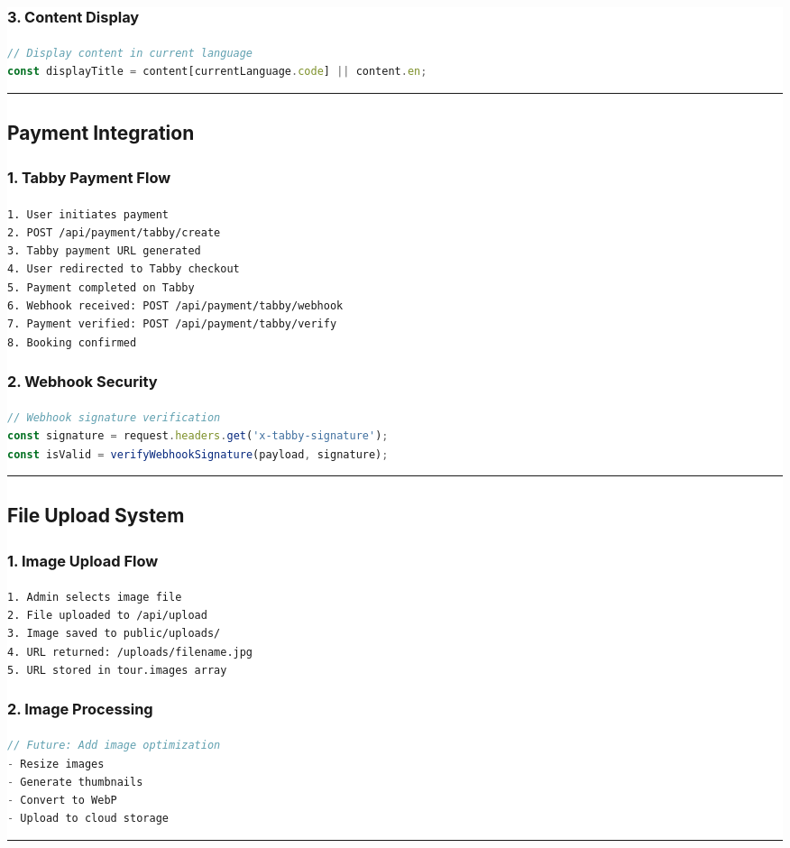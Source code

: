 ### 3. Content Display
```typescript
// Display content in current language
const displayTitle = content[currentLanguage.code] || content.en;
```

---

## Payment Integration

### 1. Tabby Payment Flow
```
1. User initiates payment
2. POST /api/payment/tabby/create
3. Tabby payment URL generated
4. User redirected to Tabby checkout
5. Payment completed on Tabby
6. Webhook received: POST /api/payment/tabby/webhook
7. Payment verified: POST /api/payment/tabby/verify
8. Booking confirmed
```

### 2. Webhook Security
```typescript
// Webhook signature verification
const signature = request.headers.get('x-tabby-signature');
const isValid = verifyWebhookSignature(payload, signature);
```

---

## File Upload System

### 1. Image Upload Flow
```
1. Admin selects image file
2. File uploaded to /api/upload
3. Image saved to public/uploads/
4. URL returned: /uploads/filename.jpg
5. URL stored in tour.images array
```

### 2. Image Processing
```typescript
// Future: Add image optimization
- Resize images
- Generate thumbnails
- Convert to WebP
- Upload to cloud storage
```

---
